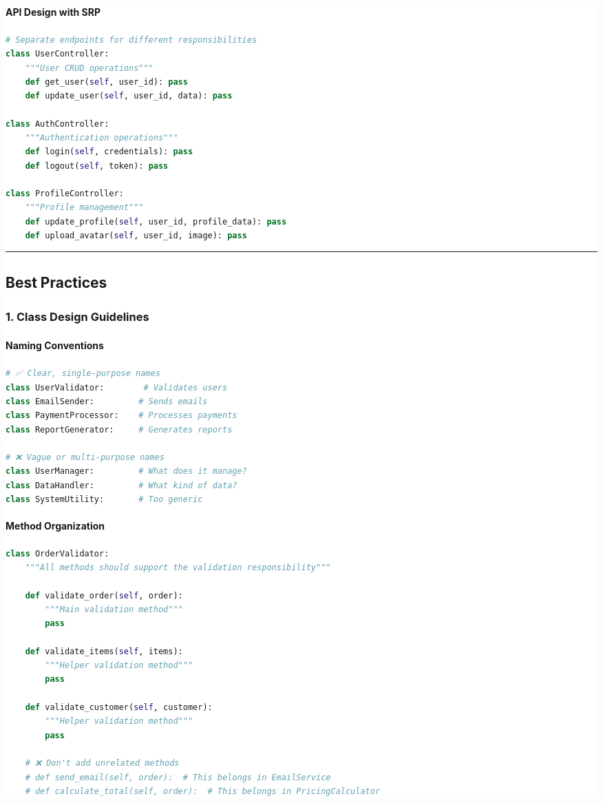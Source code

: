 #### **API Design with SRP**
```python
# Separate endpoints for different responsibilities
class UserController:
    """User CRUD operations"""
    def get_user(self, user_id): pass
    def update_user(self, user_id, data): pass

class AuthController:
    """Authentication operations"""
    def login(self, credentials): pass
    def logout(self, token): pass

class ProfileController:
    """Profile management"""
    def update_profile(self, user_id, profile_data): pass
    def upload_avatar(self, user_id, image): pass
```

---

## Best Practices

### 1. **Class Design Guidelines**

#### **Naming Conventions**
```python
# ✅ Clear, single-purpose names
class UserValidator:        # Validates users
class EmailSender:         # Sends emails
class PaymentProcessor:    # Processes payments
class ReportGenerator:     # Generates reports

# ❌ Vague or multi-purpose names
class UserManager:         # What does it manage?
class DataHandler:         # What kind of data?
class SystemUtility:       # Too generic
```

#### **Method Organization**
```python
class OrderValidator:
    """All methods should support the validation responsibility"""
    
    def validate_order(self, order):
        """Main validation method"""
        pass
    
    def validate_items(self, items):
        """Helper validation method"""
        pass
    
    def validate_customer(self, customer):
        """Helper validation method"""
        pass
    
    # ❌ Don't add unrelated methods
    # def send_email(self, order):  # This belongs in EmailService
    # def calculate_total(self, order):  # This belongs in PricingCalculator
```
